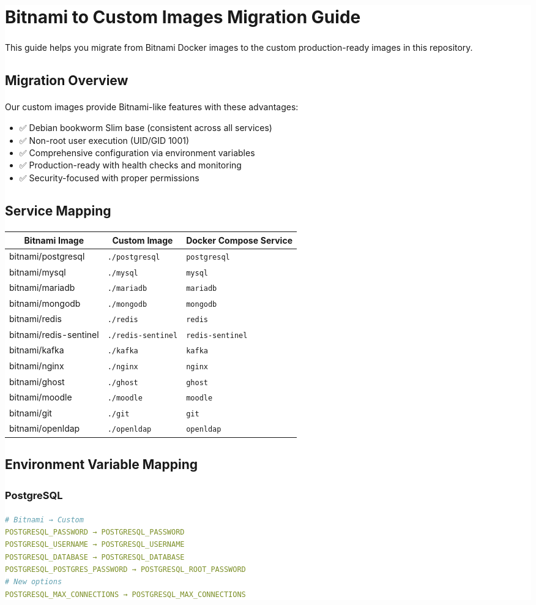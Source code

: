 # Bitnami to Custom Images Migration Guide

This guide helps you migrate from Bitnami Docker images to the custom production-ready images in this repository.

## Migration Overview

Our custom images provide Bitnami-like features with these advantages:
- ✅ Debian bookworm Slim base (consistent across all services)
- ✅ Non-root user execution (UID/GID 1001)
- ✅ Comprehensive configuration via environment variables
- ✅ Production-ready with health checks and monitoring
- ✅ Security-focused with proper permissions

## Service Mapping

| Bitnami Image | Custom Image | Docker Compose Service |
|---------------|--------------|------------------------|
| bitnami/postgresql | `./postgresql` | `postgresql` |
| bitnami/mysql | `./mysql` | `mysql` |
| bitnami/mariadb | `./mariadb` | `mariadb` |
| bitnami/mongodb | `./mongodb` | `mongodb` |
| bitnami/redis | `./redis` | `redis` |
| bitnami/redis-sentinel | `./redis-sentinel` | `redis-sentinel` |
| bitnami/kafka | `./kafka` | `kafka` |
| bitnami/nginx | `./nginx` | `nginx` |
| bitnami/ghost | `./ghost` | `ghost` |
| bitnami/moodle | `./moodle` | `moodle` |
| bitnami/git | `./git` | `git` |
| bitnami/openldap | `./openldap` | `openldap` |

## Environment Variable Mapping

### PostgreSQL
```yaml
# Bitnami → Custom
POSTGRESQL_PASSWORD → POSTGRESQL_PASSWORD
POSTGRESQL_USERNAME → POSTGRESQL_USERNAME
POSTGRESQL_DATABASE → POSTGRESQL_DATABASE
POSTGRESQL_POSTGRES_PASSWORD → POSTGRESQL_ROOT_PASSWORD
# New options
POSTGRESQL_MAX_CONNECTIONS → POSTGRESQL_MAX_CONNECTIONS
```

